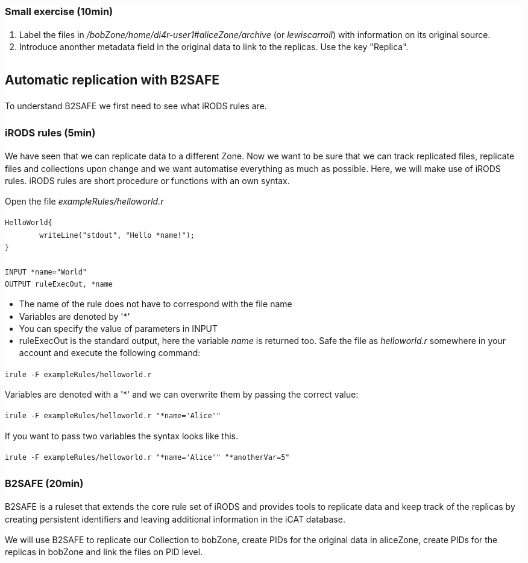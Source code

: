 ### Small exercise (10min)

1. Label the files in */bobZone/home/di4r-user1#aliceZone/archive* (or *lewiscarroll*) with information on its original source.
2. Introduce anonther metadata field in the original data to link to the replicas. Use the key "Replica".

## Automatic replication with B2SAFE
To understand B2SAFE we first need to see what iRODS rules are.
### iRODS rules (5min)
We have seen that we can replicate data to a different Zone. Now we want to be sure that we can track replicated files, 
replicate files and collections upon change and we want automatise everything as much as possible. Here, we will make use of iRODS rules.
iRODS rules are short procedure or functions with an own syntax.

Open the file *exampleRules/helloworld.r*

```
HelloWorld{
        writeLine("stdout", "Hello *name!");
}

INPUT *name="World"
OUTPUT ruleExecOut, *name
```

* The name of the rule does not have to correspond with the file name
* Variables are denoted by '*'
* You can specify the value of parameters in INPUT
* ruleExecOut is the standard output, here the variable *name* is returned too.
Safe the file as *helloworld.r* somewhere in your account and execute the following command:

```
irule -F exampleRules/helloworld.r
```

Variables are denoted with a '\*' and we can overwrite them by passing the correct value:

```
irule -F exampleRules/helloworld.r "*name='Alice'"
```

If you want to pass two variables the syntax looks like this.

```
irule -F exampleRules/helloworld.r "*name='Alice'" "*anotherVar=5"
```

### B2SAFE (20min)
B2SAFE is a ruleset that extends the core rule set of iRODS and provides tools to replicate data and keep track of the replicas by 
creating persistent identifiers and leaving additional information in the iCAT database.

We will use B2SAFE to replicate our Collection to bobZone, create PIDs for the original data in aliceZone, create PIDs for the replicas 
in bobZone and link the files on PID level.
